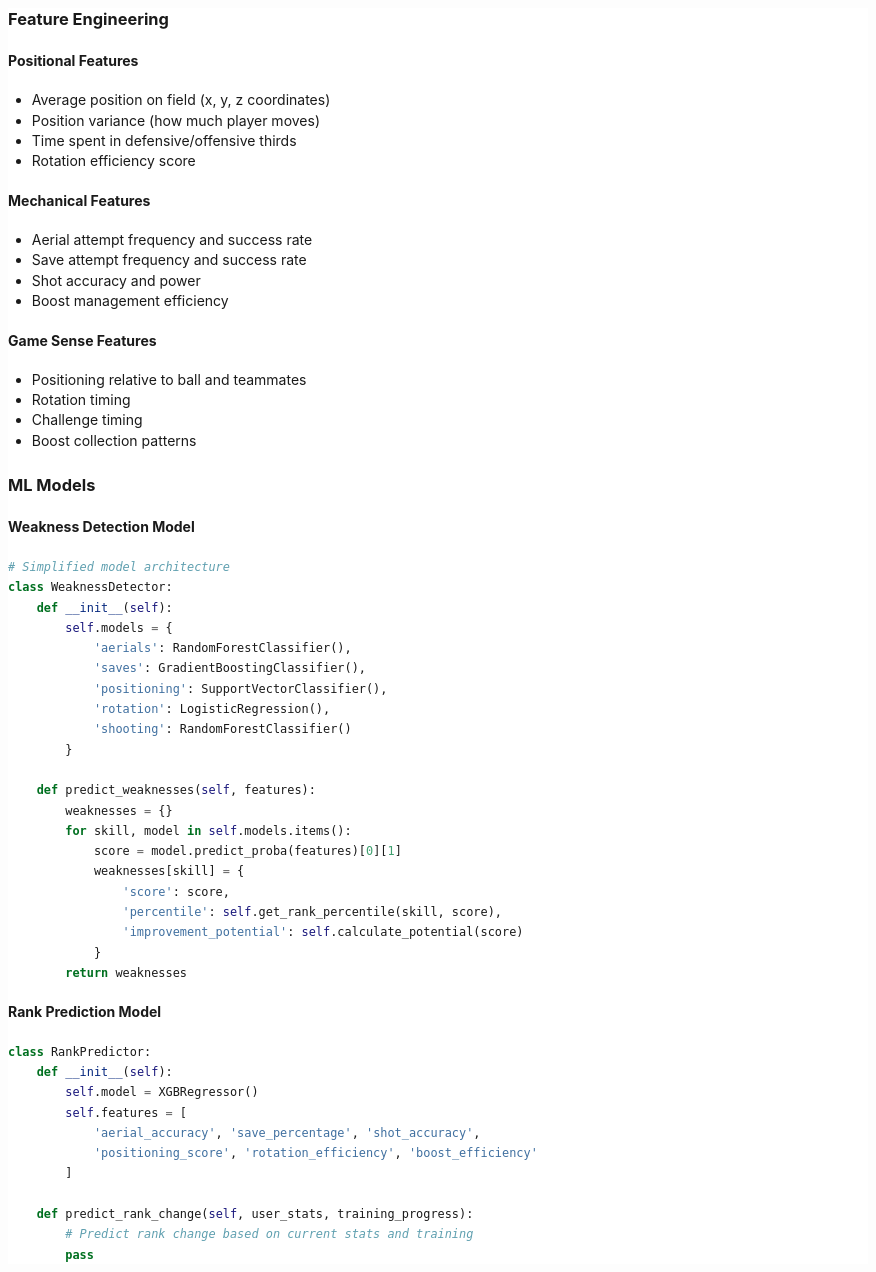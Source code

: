 ### Feature Engineering

#### Positional Features
- Average position on field (x, y, z coordinates)
- Position variance (how much player moves)
- Time spent in defensive/offensive thirds
- Rotation efficiency score

#### Mechanical Features
- Aerial attempt frequency and success rate
- Save attempt frequency and success rate
- Shot accuracy and power
- Boost management efficiency

#### Game Sense Features
- Positioning relative to ball and teammates
- Rotation timing
- Challenge timing
- Boost collection patterns

### ML Models

#### Weakness Detection Model
```python
# Simplified model architecture
class WeaknessDetector:
    def __init__(self):
        self.models = {
            'aerials': RandomForestClassifier(),
            'saves': GradientBoostingClassifier(),
            'positioning': SupportVectorClassifier(),
            'rotation': LogisticRegression(),
            'shooting': RandomForestClassifier()
        }
    
    def predict_weaknesses(self, features):
        weaknesses = {}
        for skill, model in self.models.items():
            score = model.predict_proba(features)[0][1]
            weaknesses[skill] = {
                'score': score,
                'percentile': self.get_rank_percentile(skill, score),
                'improvement_potential': self.calculate_potential(score)
            }
        return weaknesses
```

#### Rank Prediction Model
```python
class RankPredictor:
    def __init__(self):
        self.model = XGBRegressor()
        self.features = [
            'aerial_accuracy', 'save_percentage', 'shot_accuracy',
            'positioning_score', 'rotation_efficiency', 'boost_efficiency'
        ]
    
    def predict_rank_change(self, user_stats, training_progress):
        # Predict rank change based on current stats and training
        pass
```
